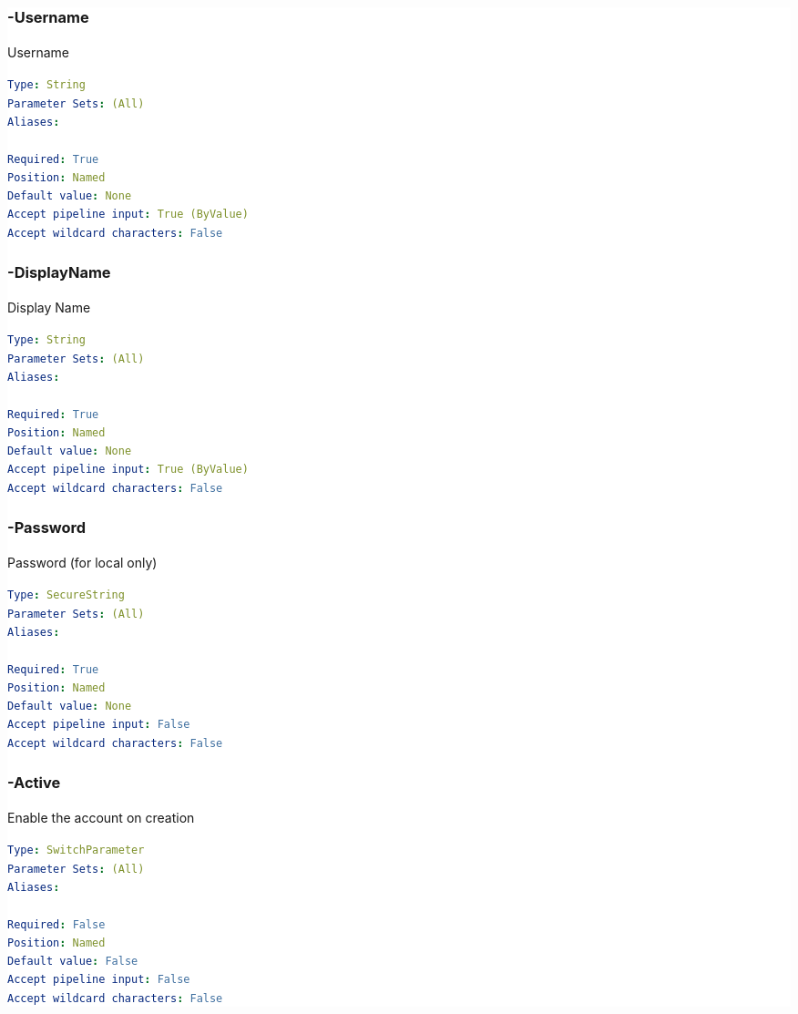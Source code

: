 ### -Username
Username

```yaml
Type: String
Parameter Sets: (All)
Aliases:

Required: True
Position: Named
Default value: None
Accept pipeline input: True (ByValue)
Accept wildcard characters: False
```

### -DisplayName
Display Name

```yaml
Type: String
Parameter Sets: (All)
Aliases:

Required: True
Position: Named
Default value: None
Accept pipeline input: True (ByValue)
Accept wildcard characters: False
```

### -Password
Password (for local only)

```yaml
Type: SecureString
Parameter Sets: (All)
Aliases:

Required: True
Position: Named
Default value: None
Accept pipeline input: False
Accept wildcard characters: False
```

### -Active
Enable the account on creation

```yaml
Type: SwitchParameter
Parameter Sets: (All)
Aliases:

Required: False
Position: Named
Default value: False
Accept pipeline input: False
Accept wildcard characters: False
```
